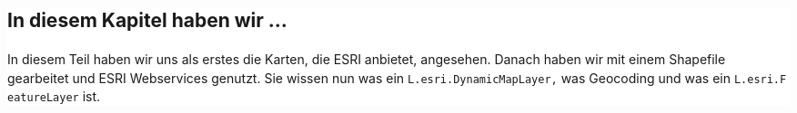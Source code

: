
## In diesem Kapitel haben wir …

In diesem Teil haben wir uns als erstes die Karten, 
die ESRI anbietet, angesehen. 
Danach haben wir mit einem Shapefile gearbeitet und ESRI Webservices genutzt. 
Sie wissen nun was ein `L.esri.DynamicMapLayer,` 
was Geocoding und was ein `L.esri.FeatureLayer` ist.

[^1]: https://de.wikipedia.org/w/index.php?title=Geoinformationssystem&oldid=183596912 (https://bit.ly/2EXsUOo)
[^2]: https://de.wikipedia.org/w/index.php?title=Shapefile&oldid=183295349 (https://bit.ly/2rYJGnL)
[^3]: https://de.wikipedia.org/w/index.php?title=ESRI&oldid=182723856 (https://bit.ly/2LFncRH)
[^4]: https://de.wikipedia.org/w/index.php?title=ArcGIS&oldid=183028892 (https://bit.ly/2F05aJk)
[^5]: https://esri.github.io/esri-leaflet/api-reference/layers/basemap-layer.html
[^6]: http://leafletjs.com/reference-1.2.0.html#tilelayer-detectretina
[^7]: http://desktop.arcgis.com/de/arcmap/10.3/manage-data/shapefiles/creating-a-new-shapefile.htm (https://bit.ly/2GNRQcV)
[^8]: http://leaflet.calvinmetcalf.com
[^9]: https://www.arcgis.com/home/item.html?id=ae25571c60d94ce5b7fcbf74e27c00e0 (https://bit.ly/2CEvFS3)
[^10]: https://developer.mozilla.org/de/docs/Web/JavaScript/Reference/Global_Objects/Array/push
[^11]: https://developer.mozilla.org/de/docs/Web/JavaScript/Reference/Global_Objects/Array/join
[^12]: http://www.stadt-koeln.de/politik-und-verwaltung/geoportal/
[^13]: https://de.wikipedia.org/w/index.php?title=Georeferenzierung&oldid=174938538 (https://bit.ly/2ETwZTu)
[^14]: https://nominatim.openstreetmap.org 
[^15]: http://wiki.openstreetmap.org/wiki/DE:Getting_Involved
[^16]: https://github.com/perliedman/leaflet-control-geocoder
[^17]: https://github.com/Esri/esri-leaflet-geocoder
[^18]: http://esri.github.io/esri-leaflet/api-reference/controls/geosearch.html
[^19]: https://wiki.selfhtml.org/index.php?title=JavaScript/Location/search&oldid=58666 (https://bit.ly/2QbKv6d)
[^20]: https://wiki.selfhtml.org/index.php?title=JavaScript/decodeURIComponent&oldid=48866 (https://bit.ly/2BPl6Kn)
[^21]: https://de.wikipedia.org/w/index.php?title=R%C3%BCckruffunktion&oldid=180146705 (https://bit.ly/2Td1WVY)
[^22]: https://esri.github.io/esri-leaflet/api-reference/tasks/geocode.html
[^23]: http://esri.github.io/esri-leaflet/api-reference/tasks/reverse-geocode.html
[^24]: https://esri.github.io/esri-leaflet/api-reference/layers/feature-layer.html
[^25]: https://esri.github.io/esri-leaflet/api-reference/layers/dynamic-map-layer.html
[^26]: http://resources.arcgis.com/de/help/main/10.2/index.html#//0154000002w8000000 (https://bit.ly/2GK1mO5)
[^27]: http://resources.arcgis.com/de/help/main/10.2/index.html#//0154000002m7000000 (https://bit.ly/2VfqdN3)
[^28]: http://services.arcgis.com/OLiydejKCZTGhvWg/ArcGIS/rest/services/BodenGeologie/FeatureServer (https://bit.ly/2Qa7rCY)
[^29]: https://esri.github.io/esri-leaflet/api-reference/tasks/query.html
